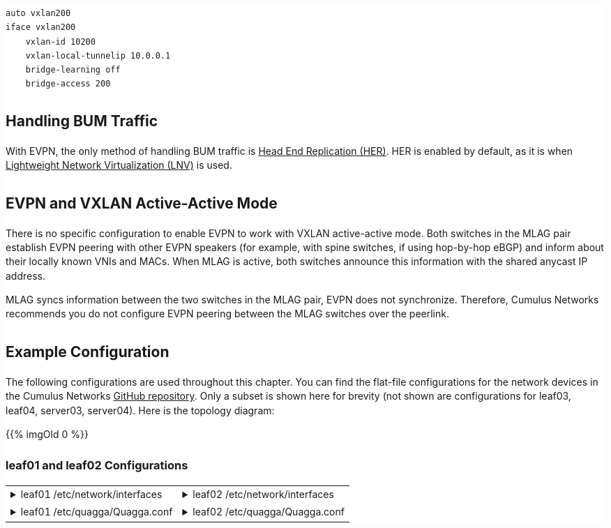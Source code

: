     auto vxlan200
    iface vxlan200
        vxlan-id 10200
        vxlan-local-tunnelip 10.0.0.1
        bridge-learning off
        bridge-access 200

## Handling BUM Traffic

With EVPN, the only method of handling BUM traffic is [Head End
Replication
(HER)](/version/cumulus-linux-321/Network-Virtualization/Lightweight-Network-Virtualization-LNV-Overview/).
HER is enabled by default, as it is when [Lightweight Network
Virtualization
(LNV)](/display/CL321/Lightweight+Network+Virtualization+-+LNV+Overview)
is used.

## EVPN and VXLAN Active-Active Mode

There is no specific configuration to enable EVPN to work with VXLAN
active-active mode. Both switches in the MLAG pair establish EVPN
peering with other EVPN speakers (for example, with spine switches, if
using hop-by-hop eBGP) and inform about their locally known VNIs and
MACs. When MLAG is active, both switches announce this information with
the shared anycast IP address.

MLAG syncs information between the two switches in the MLAG pair, EVPN
does not synchronize. Therefore, Cumulus Networks recommends you do not
configure EVPN peering between the MLAG switches over the peerlink.

## Example Configuration

The following configurations are used throughout this chapter. You can
find the flat-file configurations for the network devices in the Cumulus
Networks [GitHub
repository](https://github.com/CumulusNetworks/cldemo-evpn/tree/master/config).
Only a subset is shown here for brevity (not shown are configurations
for leaf03, leaf04, server03, server04). Here is the topology diagram:

{{% imgOld 0 %}}

### leaf01 and leaf02 Configurations

<table>
<colgroup>
<col style="width: 50%" />
<col style="width: 50%" />
</colgroup>
<tbody>
<tr class="odd">
<td><details><summary>leaf01 /etc/network/interfaces </summary></details></td>
<td><details><summary>leaf02 /etc/network/interfaces </summary></details></td>
</tr>
<tr class="even">
<td><details><summary>leaf01 /etc/quagga/Quagga.conf </summary></details></td>
<td><details><summary>leaf02 /etc/quagga/Quagga.conf </summary></details></td>
</tr>
</tbody>
</table>
